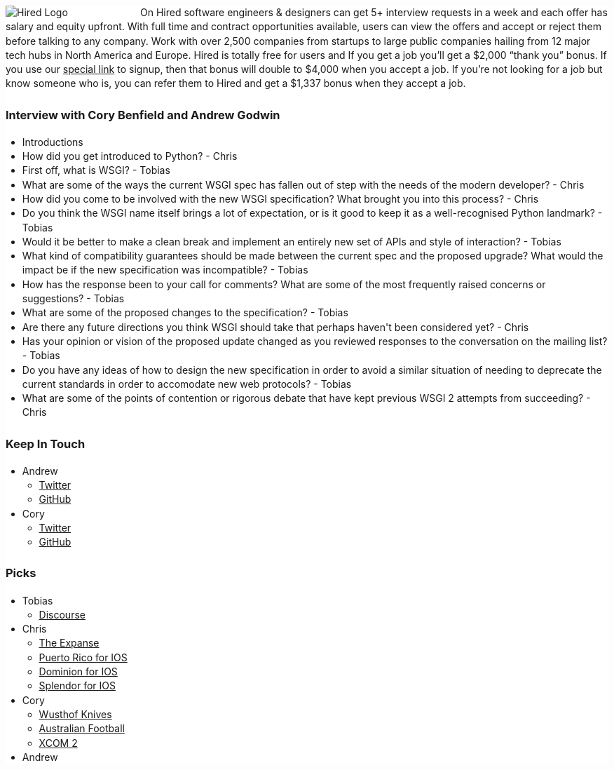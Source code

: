 <div class="well">
<a href="https://hired.com/?utm_content=shownotes-4k&utm_medium=podcast&utm_source=podcastinit"><img src="/images/hired-logo-dark-padding.png" alt="Hired Logo" style="float: left; width: 20%; margin-right: 20px;"></a>
<p>
On Hired software engineers & designers can get 5+ interview requests in a week and each offer has salary and equity upfront. With full time and contract opportunities available, users can view the offers and accept or reject them before talking to any company. Work with over 2,500 companies from startups to large public companies hailing from 12 major tech hubs in North America and Europe.  Hired is totally free for users and If you get a job you’ll get a $2,000 “thank you” bonus. If you use our <a href="https://hired.com/?utm_content=shownotes-4k&utm_medium=podcast&utm_source=podcastinit">special link</a> to signup, then that bonus will double to $4,000 when you accept a job. If you’re not looking for a job but know someone who is, you can refer them to Hired and get a $1,337 bonus when they accept a job.
</p>
</div>

### Interview with Cory Benfield and Andrew Godwin
- Introductions
- How did you get introduced to Python? - Chris
- First off, what is WSGI? - Tobias
- What are some of the ways the current WSGI spec has fallen out of step with the needs of the modern developer? - Chris
- How did you come to be involved with the new WSGI specification? What brought you into this process? - Chris
- Do you think the WSGI name itself brings a lot of expectation, or is it good to keep it as a well-recognised Python landmark? - Tobias
- Would it be better to make a clean break and implement an entirely new set of APIs and style of interaction? - Tobias
- What kind of compatibility guarantees should be made between the current spec and the proposed upgrade? What would the impact be if the new specification was incompatible? - Tobias
- How has the response been to your call for comments? What are some of the most frequently raised concerns or suggestions? - Tobias
- What are some of the proposed changes to the specification? - Tobias
- Are there any future directions you think WSGI should take that perhaps haven't been considered yet? - Chris
- Has your opinion or vision of the proposed update changed as you reviewed responses to the conversation on the mailing list? - Tobias
- Do you have any ideas of how to design the new specification in order to avoid a similar situation of needing to deprecate the current standards in order to accomodate new web protocols? - Tobias
- What are some of the points of contention or rigorous debate that have kept previous WSGI 2 attempts from succeeding? - Chris

### Keep In Touch
- Andrew
    - [Twitter](https://twitter.com/andrewgodwin)
    - [GitHub](https://github.com/andrewgodwin)
- Cory
    - [Twitter](https://twitter.com/lukasaoz)
    - [GitHub](https://github.com/lukasa)

### Picks
- Tobias
    - [Discourse](http://www.discourse.org/)
- Chris
    - [The Expanse](http://www.syfy.com/theexpanse)
    - [Puerto Rico for IOS](https://itunes.apple.com/us/app/puerto-rico-hd/id438437326?mt%3D8)
    - [Dominion for IOS](https://itunes.apple.com/us/app/dominion/id948405722?mt%3D8)
    - [Splendor for IOS](https://itunes.apple.com/us/app/splendor/id971215921?mt%3D8)
- Cory
    - [Wusthof Knives](http://www.wusthof.com/usa/index.jsp)
    - [Australian Football](https://en.wikipedia.org/wiki/Australian_rules_football)
    - [XCOM 2](https://xcom.com/agegate/)
- Andrew
